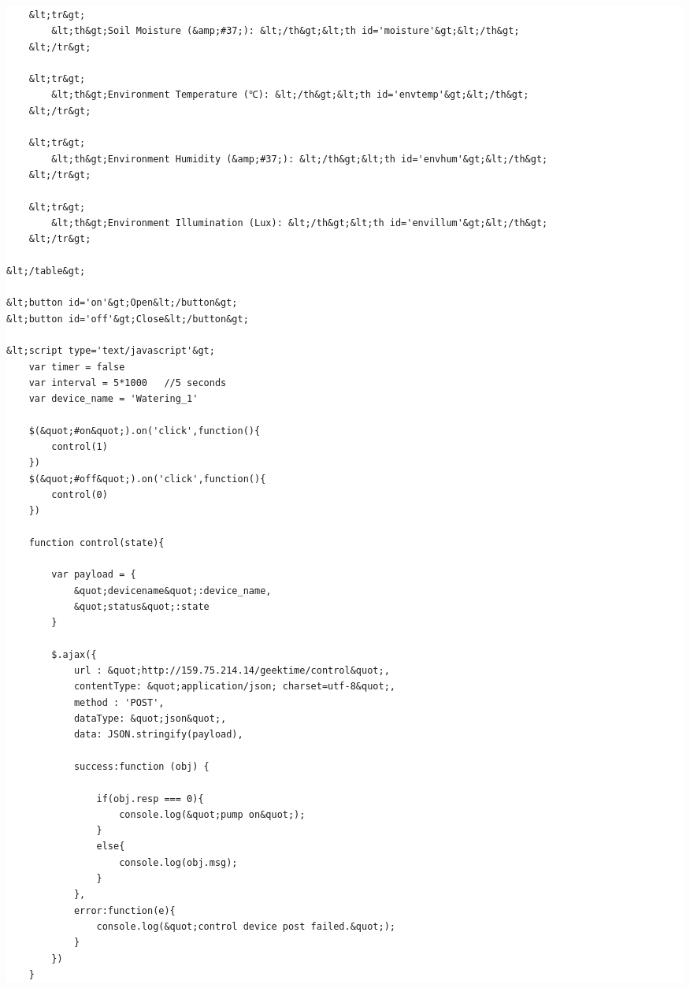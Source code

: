         &lt;tr&gt;
            &lt;th&gt;Soil Moisture (&amp;#37;): &lt;/th&gt;&lt;th id='moisture'&gt;&lt;/th&gt;
        &lt;/tr&gt;

        &lt;tr&gt;
            &lt;th&gt;Environment Temperature (℃): &lt;/th&gt;&lt;th id='envtemp'&gt;&lt;/th&gt;
        &lt;/tr&gt;

        &lt;tr&gt;
            &lt;th&gt;Environment Humidity (&amp;#37;): &lt;/th&gt;&lt;th id='envhum'&gt;&lt;/th&gt;
        &lt;/tr&gt;

        &lt;tr&gt;
            &lt;th&gt;Environment Illumination (Lux): &lt;/th&gt;&lt;th id='envillum'&gt;&lt;/th&gt;
        &lt;/tr&gt;

    &lt;/table&gt;

    &lt;button id='on'&gt;Open&lt;/button&gt;
    &lt;button id='off'&gt;Close&lt;/button&gt;

    &lt;script type='text/javascript'&gt;
        var timer = false
        var interval = 5*1000   //5 seconds
        var device_name = 'Watering_1'

        $(&quot;#on&quot;).on('click',function(){
            control(1)
        })
        $(&quot;#off&quot;).on('click',function(){
            control(0)
        })

        function control(state){

            var payload = {
                &quot;devicename&quot;:device_name,
                &quot;status&quot;:state
            }

            $.ajax({
                url : &quot;http://159.75.214.14/geektime/control&quot;,
                contentType: &quot;application/json; charset=utf-8&quot;,
                method : 'POST',
                dataType: &quot;json&quot;,
                data: JSON.stringify(payload),
                
                success:function (obj) {

                    if(obj.resp === 0){
                        console.log(&quot;pump on&quot;);
                    }
                    else{
                        console.log(obj.msg);
                    }
                },
                error:function(e){
                    console.log(&quot;control device post failed.&quot;);
                }
            })
        }
